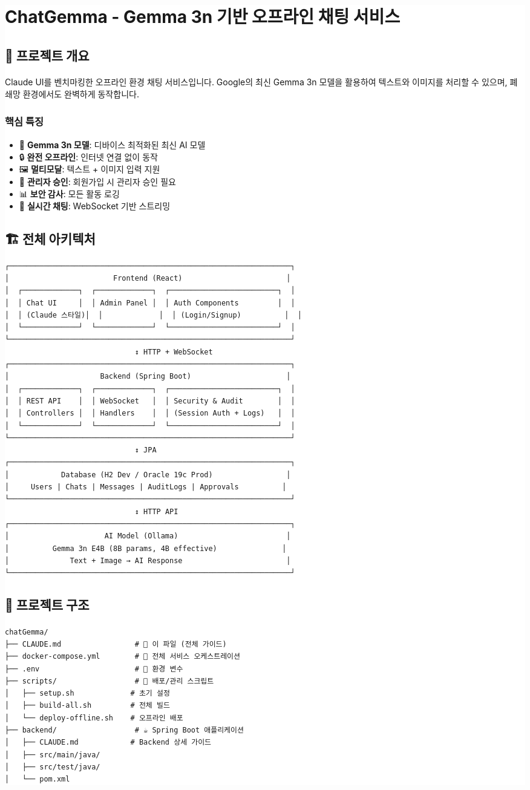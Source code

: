 # ChatGemma - Gemma 3n 기반 오프라인 채팅 서비스

## 🎯 프로젝트 개요

Claude UI를 벤치마킹한 오프라인 환경 채팅 서비스입니다. Google의 최신 Gemma 3n 모델을 활용하여 텍스트와 이미지를 처리할 수 있으며, 폐쇄망 환경에서도 완벽하게 동작합니다.

### 핵심 특징
- 🤖 **Gemma 3n 모델**: 디바이스 최적화된 최신 AI 모델
- 🔒 **완전 오프라인**: 인터넷 연결 없이 동작
- 🖼️ **멀티모달**: 텍스트 + 이미지 입력 지원
- 👥 **관리자 승인**: 회원가입 시 관리자 승인 필요
- 📊 **보안 감사**: 모든 활동 로깅
- 💬 **실시간 채팅**: WebSocket 기반 스트리밍

## 🏗️ 전체 아키텍처

```
┌─────────────────────────────────────────────────────────────────┐
│                        Frontend (React)                        │
│  ┌─────────────┐  ┌─────────────┐  ┌─────────────────────────┐  │
│  │ Chat UI     │  │ Admin Panel │  │ Auth Components         │  │
│  │ (Claude 스타일)│  │             │  │ (Login/Signup)          │  │
│  └─────────────┘  └─────────────┘  └─────────────────────────┘  │
└─────────────────────────────────────────────────────────────────┘
                              ↕ HTTP + WebSocket
┌─────────────────────────────────────────────────────────────────┐
│                     Backend (Spring Boot)                      │
│  ┌─────────────┐  ┌─────────────┐  ┌─────────────────────────┐  │
│  │ REST API    │  │ WebSocket   │  │ Security & Audit        │  │
│  │ Controllers │  │ Handlers    │  │ (Session Auth + Logs)   │  │
│  └─────────────┘  └─────────────┘  └─────────────────────────┘  │
└─────────────────────────────────────────────────────────────────┘
                              ↕ JPA
┌─────────────────────────────────────────────────────────────────┐
│            Database (H2 Dev / Oracle 19c Prod)                 │
│     Users | Chats | Messages | AuditLogs | Approvals          │
└─────────────────────────────────────────────────────────────────┘
                              ↕ HTTP API
┌─────────────────────────────────────────────────────────────────┐
│                      AI Model (Ollama)                         │
│          Gemma 3n E4B (8B params, 4B effective)               │
│              Text + Image → AI Response                        │
└─────────────────────────────────────────────────────────────────┘
```

## 📁 프로젝트 구조

```
chatGemma/
├── CLAUDE.md                 # 📖 이 파일 (전체 가이드)
├── docker-compose.yml        # 🐳 전체 서비스 오케스트레이션
├── .env                      # 🔧 환경 변수
├── scripts/                  # 📜 배포/관리 스크립트
│   ├── setup.sh             # 초기 설정
│   ├── build-all.sh         # 전체 빌드
│   └── deploy-offline.sh    # 오프라인 배포
├── backend/                  # ☕ Spring Boot 애플리케이션
│   ├── CLAUDE.md            # Backend 상세 가이드
│   ├── src/main/java/
│   ├── src/test/java/
│   └── pom.xml
```